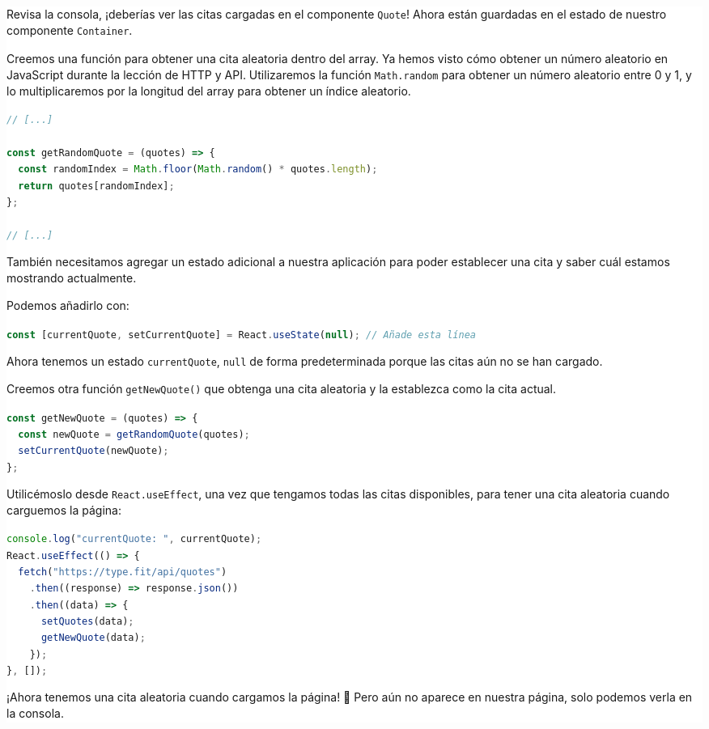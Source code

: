 Revisa la consola, ¡deberías ver las citas cargadas en el componente `Quote`! Ahora están guardadas en el estado de nuestro componente `Container`.

Creemos una función para obtener una cita aleatoria dentro del array. Ya hemos visto cómo obtener un número aleatorio en JavaScript durante la lección de HTTP y API. Utilizaremos la función `Math.random` para obtener un número aleatorio entre 0 y 1, y lo multiplicaremos por la longitud del array para obtener un índice aleatorio.

```js
// [...]

const getRandomQuote = (quotes) => {
  const randomIndex = Math.floor(Math.random() * quotes.length);
  return quotes[randomIndex];
};

// [...]
```

También necesitamos agregar un estado adicional a nuestra aplicación para poder establecer una cita y saber cuál estamos mostrando actualmente.

Podemos añadirlo con:

```js
const [currentQuote, setCurrentQuote] = React.useState(null); // Añade esta línea
```

Ahora tenemos un estado `currentQuote`, `null` de forma predeterminada porque las citas aún no se han cargado.

Creemos otra función `getNewQuote()` que obtenga una cita aleatoria y la establezca como la cita actual.

```js
const getNewQuote = (quotes) => {
  const newQuote = getRandomQuote(quotes);
  setCurrentQuote(newQuote);
};
```

Utilicémoslo desde `React.useEffect`, una vez que tengamos todas las citas disponibles, para tener una cita aleatoria cuando carguemos la página:

```js
console.log("currentQuote: ", currentQuote);
React.useEffect(() => {
  fetch("https://type.fit/api/quotes")
    .then((response) => response.json())
    .then((data) => {
      setQuotes(data);
      getNewQuote(data);
    });
}, []);
```

¡Ahora tenemos una cita aleatoria cuando cargamos la página! 🎉 Pero aún no aparece en nuestra página, solo podemos verla en la consola.
